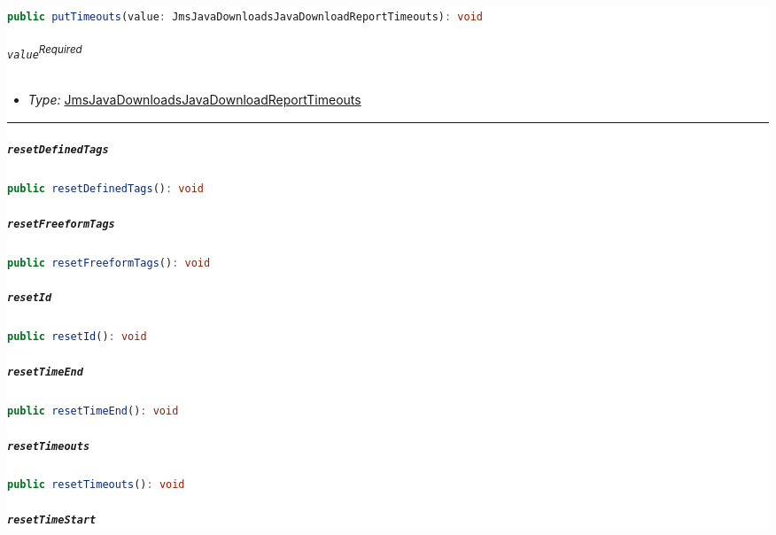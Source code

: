 ```typescript
public putTimeouts(value: JmsJavaDownloadsJavaDownloadReportTimeouts): void
```

###### `value`<sup>Required</sup> <a name="value" id="rhizo-co-terraform-provider-oci.jmsJavaDownloadsJavaDownloadReport.JmsJavaDownloadsJavaDownloadReport.putTimeouts.parameter.value"></a>

- *Type:* <a href="#rhizo-co-terraform-provider-oci.jmsJavaDownloadsJavaDownloadReport.JmsJavaDownloadsJavaDownloadReportTimeouts">JmsJavaDownloadsJavaDownloadReportTimeouts</a>

---

##### `resetDefinedTags` <a name="resetDefinedTags" id="rhizo-co-terraform-provider-oci.jmsJavaDownloadsJavaDownloadReport.JmsJavaDownloadsJavaDownloadReport.resetDefinedTags"></a>

```typescript
public resetDefinedTags(): void
```

##### `resetFreeformTags` <a name="resetFreeformTags" id="rhizo-co-terraform-provider-oci.jmsJavaDownloadsJavaDownloadReport.JmsJavaDownloadsJavaDownloadReport.resetFreeformTags"></a>

```typescript
public resetFreeformTags(): void
```

##### `resetId` <a name="resetId" id="rhizo-co-terraform-provider-oci.jmsJavaDownloadsJavaDownloadReport.JmsJavaDownloadsJavaDownloadReport.resetId"></a>

```typescript
public resetId(): void
```

##### `resetTimeEnd` <a name="resetTimeEnd" id="rhizo-co-terraform-provider-oci.jmsJavaDownloadsJavaDownloadReport.JmsJavaDownloadsJavaDownloadReport.resetTimeEnd"></a>

```typescript
public resetTimeEnd(): void
```

##### `resetTimeouts` <a name="resetTimeouts" id="rhizo-co-terraform-provider-oci.jmsJavaDownloadsJavaDownloadReport.JmsJavaDownloadsJavaDownloadReport.resetTimeouts"></a>

```typescript
public resetTimeouts(): void
```

##### `resetTimeStart` <a name="resetTimeStart" id="rhizo-co-terraform-provider-oci.jmsJavaDownloadsJavaDownloadReport.JmsJavaDownloadsJavaDownloadReport.resetTimeStart"></a>
